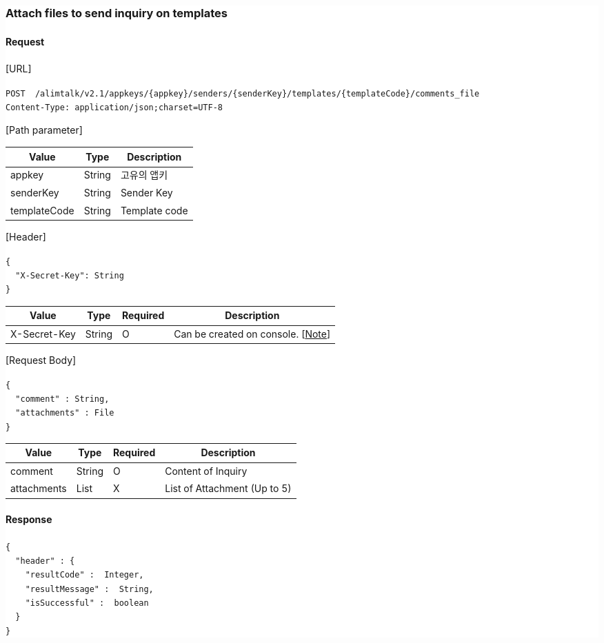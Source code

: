 ### Attach files to send inquiry on templates
#### Request
[URL]

```
POST  /alimtalk/v2.1/appkeys/{appkey}/senders/{senderKey}/templates/{templateCode}/comments_file
Content-Type: application/json;charset=UTF-8
```

[Path parameter]

| Value           | Type    | Description       |
|---|---|---|
|appkey|	String|	고유의 앱키|
|senderKey|	String|	Sender Key |
|templateCode|	String|	Template code |

[Header]
```
{
  "X-Secret-Key": String
}
```
| Value        | Type   | Required | Description                                                  |
|---|---|---|---|
|X-Secret-Key|	String| O | Can be created on console. [[Note](./sender-console-guide/#x-secret-key)] |

[Request Body]

```
{
  "comment" : String,
  "attachments" : File
}
```

| Value        | Type   | Required | Description                                                  |
|---|---|---|---|
|comment|	String |	O | Content of Inquiry |
|attachments| List<File> | X | List of Attachment (Up to 5) |

#### Response
```
{
  "header" : {
    "resultCode" :  Integer,
    "resultMessage" :  String,
    "isSuccessful" :  boolean
  }
}
```
